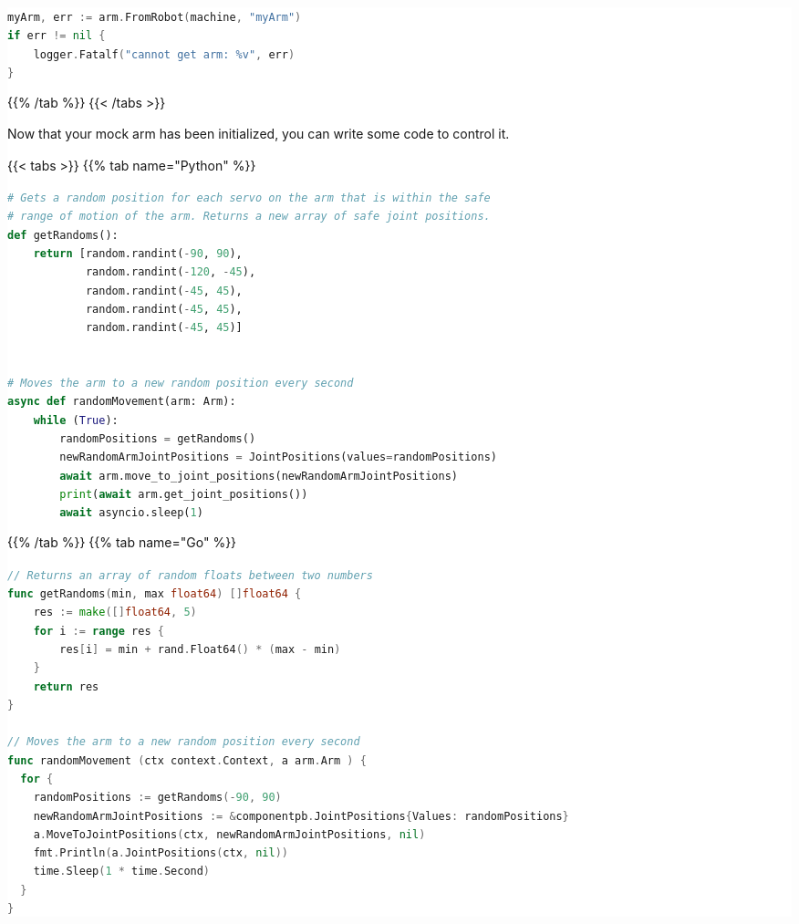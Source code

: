```go {class="line-numbers linkable-line-numbers"}
myArm, err := arm.FromRobot(machine, "myArm")
if err != nil {
    logger.Fatalf("cannot get arm: %v", err)
}
```

{{% /tab %}}
{{< /tabs >}}

Now that your mock arm has been initialized, you can write some code to control it.

{{< tabs >}}
{{% tab name="Python" %}}

```python {class="line-numbers linkable-line-numbers"}
# Gets a random position for each servo on the arm that is within the safe
# range of motion of the arm. Returns a new array of safe joint positions.
def getRandoms():
    return [random.randint(-90, 90),
            random.randint(-120, -45),
            random.randint(-45, 45),
            random.randint(-45, 45),
            random.randint(-45, 45)]


# Moves the arm to a new random position every second
async def randomMovement(arm: Arm):
    while (True):
        randomPositions = getRandoms()
        newRandomArmJointPositions = JointPositions(values=randomPositions)
        await arm.move_to_joint_positions(newRandomArmJointPositions)
        print(await arm.get_joint_positions())
        await asyncio.sleep(1)
```

{{% /tab %}}
{{% tab name="Go" %}}

```go {class="line-numbers linkable-line-numbers"}
// Returns an array of random floats between two numbers
func getRandoms(min, max float64) []float64 {
    res := make([]float64, 5)
    for i := range res {
        res[i] = min + rand.Float64() * (max - min)
    }
    return res
}

// Moves the arm to a new random position every second
func randomMovement (ctx context.Context, a arm.Arm ) {
  for {
    randomPositions := getRandoms(-90, 90)
    newRandomArmJointPositions := &componentpb.JointPositions{Values: randomPositions}
    a.MoveToJointPositions(ctx, newRandomArmJointPositions, nil)
    fmt.Println(a.JointPositions(ctx, nil))
    time.Sleep(1 * time.Second)
  }
}
```
